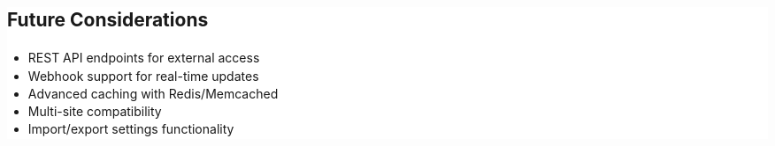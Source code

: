 ## Future Considerations
- REST API endpoints for external access
- Webhook support for real-time updates
- Advanced caching with Redis/Memcached
- Multi-site compatibility
- Import/export settings functionality
